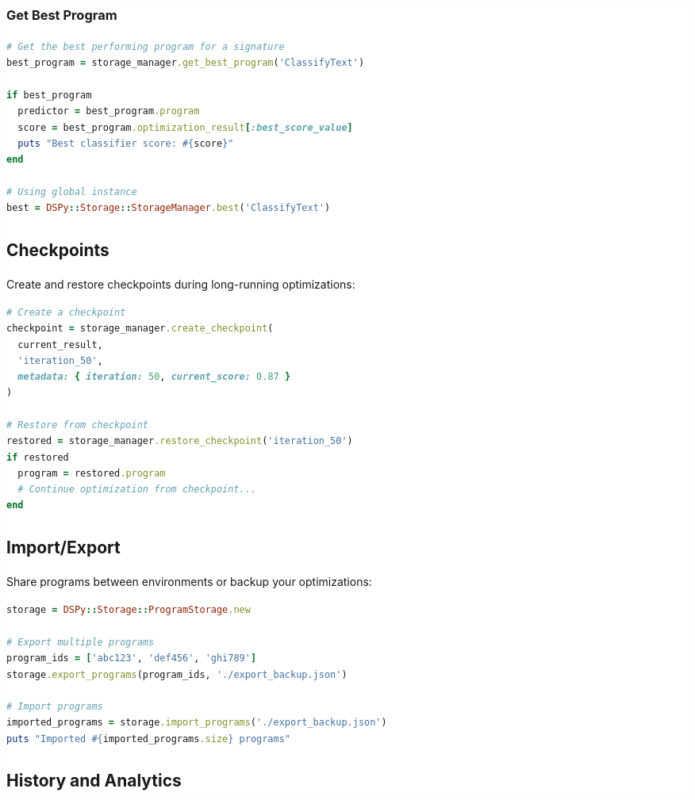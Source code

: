 ### Get Best Program

```ruby
# Get the best performing program for a signature
best_program = storage_manager.get_best_program('ClassifyText')

if best_program
  predictor = best_program.program
  score = best_program.optimization_result[:best_score_value]
  puts "Best classifier score: #{score}"
end

# Using global instance
best = DSPy::Storage::StorageManager.best('ClassifyText')
```

## Checkpoints

Create and restore checkpoints during long-running optimizations:

```ruby
# Create a checkpoint
checkpoint = storage_manager.create_checkpoint(
  current_result,
  'iteration_50',
  metadata: { iteration: 50, current_score: 0.87 }
)

# Restore from checkpoint
restored = storage_manager.restore_checkpoint('iteration_50')
if restored
  program = restored.program
  # Continue optimization from checkpoint...
end
```

## Import/Export

Share programs between environments or backup your optimizations:

```ruby
storage = DSPy::Storage::ProgramStorage.new

# Export multiple programs
program_ids = ['abc123', 'def456', 'ghi789']
storage.export_programs(program_ids, './export_backup.json')

# Import programs
imported_programs = storage.import_programs('./export_backup.json')
puts "Imported #{imported_programs.size} programs"
```

## History and Analytics
